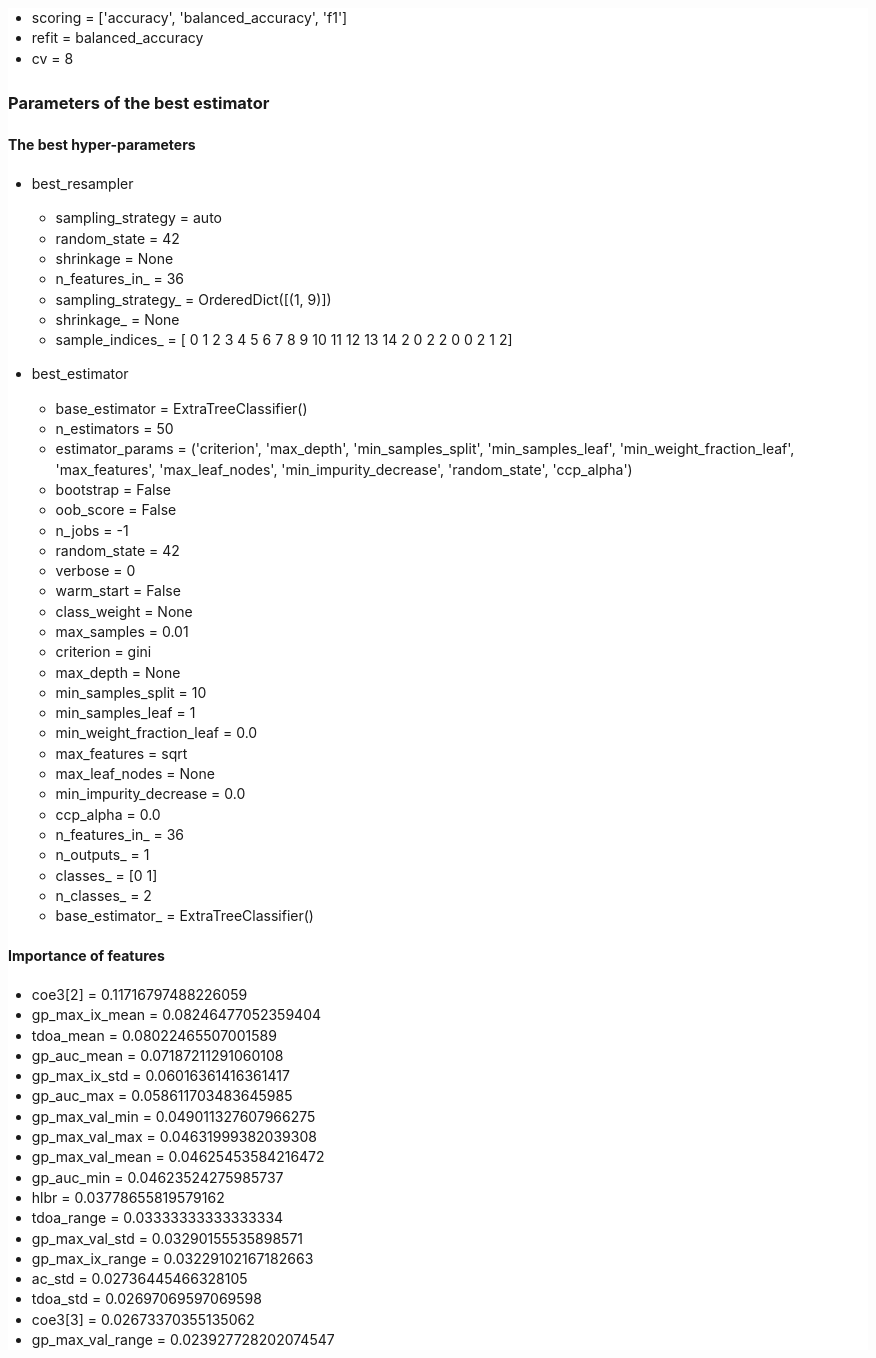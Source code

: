 - scoring = ['accuracy', 'balanced_accuracy', 'f1']
- refit = balanced_accuracy
- cv = 8

### Parameters of the best estimator
#### The best hyper-parameters
- best_resampler
	- sampling_strategy = auto
	- random_state = 42
	- shrinkage = None
	- n_features_in_ = 36
	- sampling_strategy_ = OrderedDict([(1, 9)])
	- shrinkage_ = None
	- sample_indices_ = [ 0  1  2  3  4  5  6  7  8  9 10 11 12 13 14  2  0  2  2  0  0  2  1  2]

- best_estimator
	- base_estimator = ExtraTreeClassifier()
	- n_estimators = 50
	- estimator_params = ('criterion', 'max_depth', 'min_samples_split', 'min_samples_leaf', 'min_weight_fraction_leaf', 'max_features', 'max_leaf_nodes', 'min_impurity_decrease', 'random_state', 'ccp_alpha')
	- bootstrap = False
	- oob_score = False
	- n_jobs = -1
	- random_state = 42
	- verbose = 0
	- warm_start = False
	- class_weight = None
	- max_samples = 0.01
	- criterion = gini
	- max_depth = None
	- min_samples_split = 10
	- min_samples_leaf = 1
	- min_weight_fraction_leaf = 0.0
	- max_features = sqrt
	- max_leaf_nodes = None
	- min_impurity_decrease = 0.0
	- ccp_alpha = 0.0
	- n_features_in_ = 36
	- n_outputs_ = 1
	- classes_ = [0 1]
	- n_classes_ = 2
	- base_estimator_ = ExtraTreeClassifier()

#### Importance of features
- coe3[2] = 0.11716797488226059
- gp_max_ix_mean = 0.08246477052359404
- tdoa_mean = 0.08022465507001589
- gp_auc_mean = 0.07187211291060108
- gp_max_ix_std = 0.06016361416361417
- gp_auc_max = 0.058611703483645985
- gp_max_val_min = 0.049011327607966275
- gp_max_val_max = 0.04631999382039308
- gp_max_val_mean = 0.04625453584216472
- gp_auc_min = 0.04623524275985737
- hlbr = 0.03778655819579162
- tdoa_range = 0.03333333333333334
- gp_max_val_std = 0.03290155535898571
- gp_max_ix_range = 0.03229102167182663
- ac_std = 0.02736445466328105
- tdoa_std = 0.02697069597069598
- coe3[3] = 0.02673370355135062
- gp_max_val_range = 0.023927728202074547